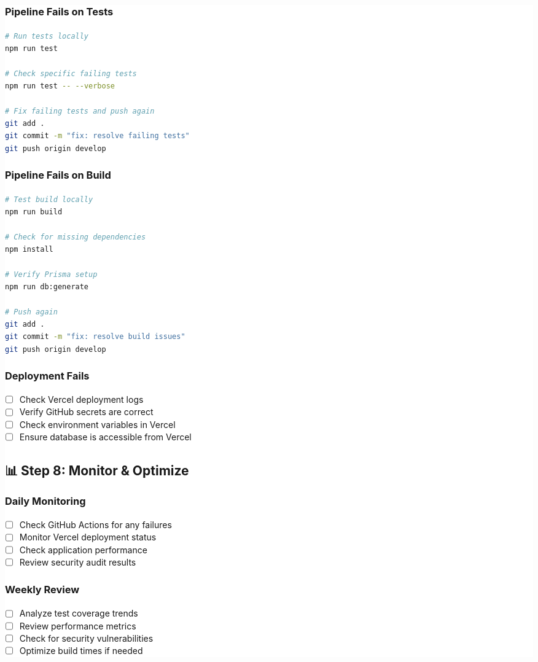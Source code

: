 ### **Pipeline Fails on Tests**
```bash
# Run tests locally
npm run test

# Check specific failing tests
npm run test -- --verbose

# Fix failing tests and push again
git add .
git commit -m "fix: resolve failing tests"
git push origin develop
```

### **Pipeline Fails on Build**
```bash
# Test build locally
npm run build

# Check for missing dependencies
npm install

# Verify Prisma setup
npm run db:generate

# Push again
git add .
git commit -m "fix: resolve build issues"
git push origin develop
```

### **Deployment Fails**
- [ ] Check Vercel deployment logs
- [ ] Verify GitHub secrets are correct
- [ ] Check environment variables in Vercel
- [ ] Ensure database is accessible from Vercel

## 📊 **Step 8: Monitor & Optimize**

### **Daily Monitoring**
- [ ] Check GitHub Actions for any failures
- [ ] Monitor Vercel deployment status
- [ ] Check application performance
- [ ] Review security audit results

### **Weekly Review**
- [ ] Analyze test coverage trends
- [ ] Review performance metrics
- [ ] Check for security vulnerabilities
- [ ] Optimize build times if needed
